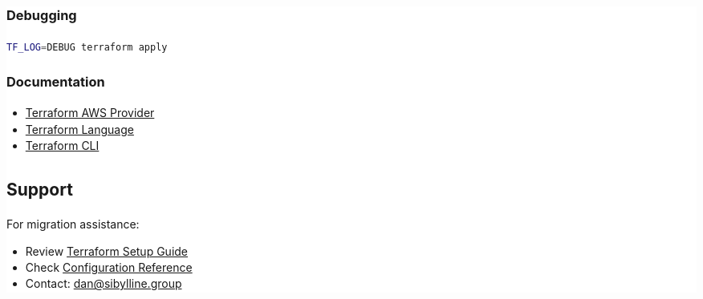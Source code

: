 ### Debugging

```bash
TF_LOG=DEBUG terraform apply
```

### Documentation

- [Terraform AWS Provider](https://registry.terraform.io/providers/hashicorp/aws/latest/docs)
- [Terraform Language](https://www.terraform.io/language)
- [Terraform CLI](https://www.terraform.io/cli)

## Support

For migration assistance:
- Review [Terraform Setup Guide](terraform-setup.md)
- Check [Configuration Reference](configuration.md)
- Contact: dan@sibylline.group

